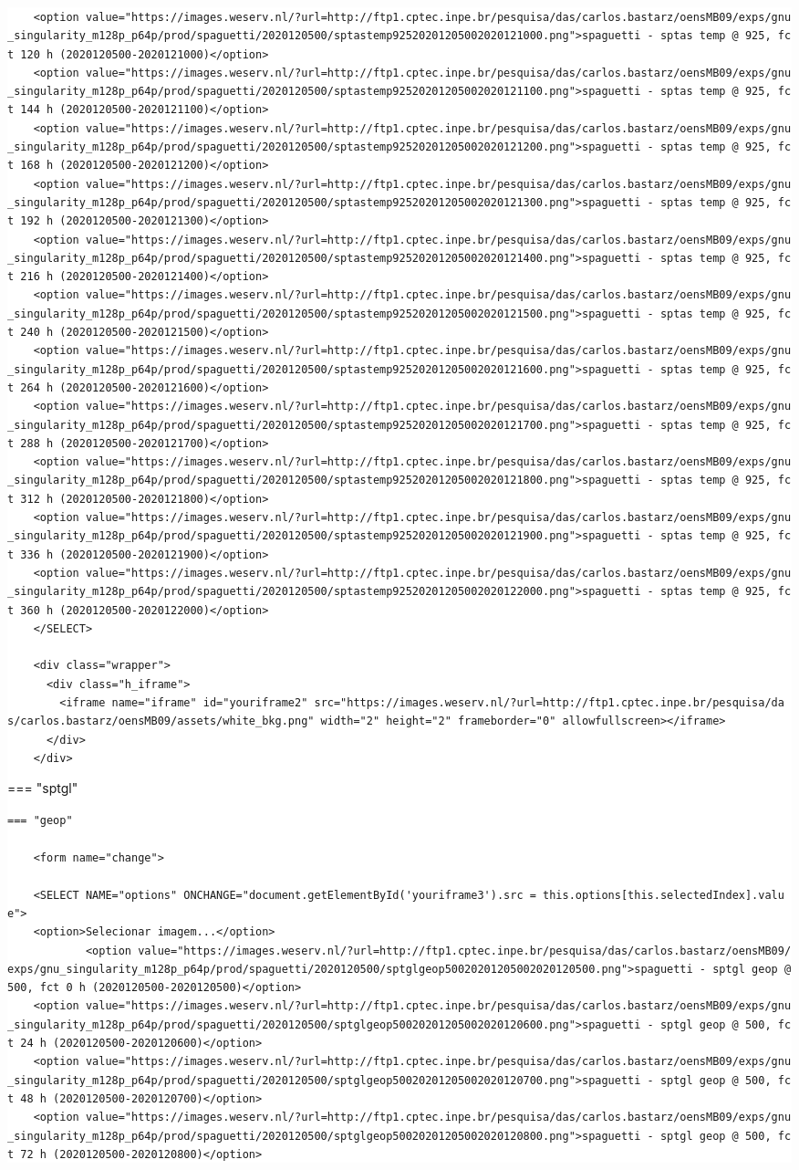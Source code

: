         <option value="https://images.weserv.nl/?url=http://ftp1.cptec.inpe.br/pesquisa/das/carlos.bastarz/oensMB09/exps/gnu_singularity_m128p_p64p/prod/spaguetti/2020120500/sptastemp92520201205002020121000.png">spaguetti - sptas temp @ 925, fct 120 h (2020120500-2020121000)</option>
        <option value="https://images.weserv.nl/?url=http://ftp1.cptec.inpe.br/pesquisa/das/carlos.bastarz/oensMB09/exps/gnu_singularity_m128p_p64p/prod/spaguetti/2020120500/sptastemp92520201205002020121100.png">spaguetti - sptas temp @ 925, fct 144 h (2020120500-2020121100)</option>
        <option value="https://images.weserv.nl/?url=http://ftp1.cptec.inpe.br/pesquisa/das/carlos.bastarz/oensMB09/exps/gnu_singularity_m128p_p64p/prod/spaguetti/2020120500/sptastemp92520201205002020121200.png">spaguetti - sptas temp @ 925, fct 168 h (2020120500-2020121200)</option>
        <option value="https://images.weserv.nl/?url=http://ftp1.cptec.inpe.br/pesquisa/das/carlos.bastarz/oensMB09/exps/gnu_singularity_m128p_p64p/prod/spaguetti/2020120500/sptastemp92520201205002020121300.png">spaguetti - sptas temp @ 925, fct 192 h (2020120500-2020121300)</option>
        <option value="https://images.weserv.nl/?url=http://ftp1.cptec.inpe.br/pesquisa/das/carlos.bastarz/oensMB09/exps/gnu_singularity_m128p_p64p/prod/spaguetti/2020120500/sptastemp92520201205002020121400.png">spaguetti - sptas temp @ 925, fct 216 h (2020120500-2020121400)</option>
        <option value="https://images.weserv.nl/?url=http://ftp1.cptec.inpe.br/pesquisa/das/carlos.bastarz/oensMB09/exps/gnu_singularity_m128p_p64p/prod/spaguetti/2020120500/sptastemp92520201205002020121500.png">spaguetti - sptas temp @ 925, fct 240 h (2020120500-2020121500)</option>
        <option value="https://images.weserv.nl/?url=http://ftp1.cptec.inpe.br/pesquisa/das/carlos.bastarz/oensMB09/exps/gnu_singularity_m128p_p64p/prod/spaguetti/2020120500/sptastemp92520201205002020121600.png">spaguetti - sptas temp @ 925, fct 264 h (2020120500-2020121600)</option>
        <option value="https://images.weserv.nl/?url=http://ftp1.cptec.inpe.br/pesquisa/das/carlos.bastarz/oensMB09/exps/gnu_singularity_m128p_p64p/prod/spaguetti/2020120500/sptastemp92520201205002020121700.png">spaguetti - sptas temp @ 925, fct 288 h (2020120500-2020121700)</option>
        <option value="https://images.weserv.nl/?url=http://ftp1.cptec.inpe.br/pesquisa/das/carlos.bastarz/oensMB09/exps/gnu_singularity_m128p_p64p/prod/spaguetti/2020120500/sptastemp92520201205002020121800.png">spaguetti - sptas temp @ 925, fct 312 h (2020120500-2020121800)</option>
        <option value="https://images.weserv.nl/?url=http://ftp1.cptec.inpe.br/pesquisa/das/carlos.bastarz/oensMB09/exps/gnu_singularity_m128p_p64p/prod/spaguetti/2020120500/sptastemp92520201205002020121900.png">spaguetti - sptas temp @ 925, fct 336 h (2020120500-2020121900)</option>
        <option value="https://images.weserv.nl/?url=http://ftp1.cptec.inpe.br/pesquisa/das/carlos.bastarz/oensMB09/exps/gnu_singularity_m128p_p64p/prod/spaguetti/2020120500/sptastemp92520201205002020122000.png">spaguetti - sptas temp @ 925, fct 360 h (2020120500-2020122000)</option>
        </SELECT>
        
        <div class="wrapper">
          <div class="h_iframe">
            <iframe name="iframe" id="youriframe2" src="https://images.weserv.nl/?url=http://ftp1.cptec.inpe.br/pesquisa/das/carlos.bastarz/oensMB09/assets/white_bkg.png" width="2" height="2" frameborder="0" allowfullscreen></iframe>
          </div>
        </div>
    
=== "sptgl"

    === "geop"
    
        <form name="change">
        
        <SELECT NAME="options" ONCHANGE="document.getElementById('youriframe3').src = this.options[this.selectedIndex].value">
        <option>Selecionar imagem...</option>
                <option value="https://images.weserv.nl/?url=http://ftp1.cptec.inpe.br/pesquisa/das/carlos.bastarz/oensMB09/exps/gnu_singularity_m128p_p64p/prod/spaguetti/2020120500/sptglgeop50020201205002020120500.png">spaguetti - sptgl geop @ 500, fct 0 h (2020120500-2020120500)</option>
        <option value="https://images.weserv.nl/?url=http://ftp1.cptec.inpe.br/pesquisa/das/carlos.bastarz/oensMB09/exps/gnu_singularity_m128p_p64p/prod/spaguetti/2020120500/sptglgeop50020201205002020120600.png">spaguetti - sptgl geop @ 500, fct 24 h (2020120500-2020120600)</option>
        <option value="https://images.weserv.nl/?url=http://ftp1.cptec.inpe.br/pesquisa/das/carlos.bastarz/oensMB09/exps/gnu_singularity_m128p_p64p/prod/spaguetti/2020120500/sptglgeop50020201205002020120700.png">spaguetti - sptgl geop @ 500, fct 48 h (2020120500-2020120700)</option>
        <option value="https://images.weserv.nl/?url=http://ftp1.cptec.inpe.br/pesquisa/das/carlos.bastarz/oensMB09/exps/gnu_singularity_m128p_p64p/prod/spaguetti/2020120500/sptglgeop50020201205002020120800.png">spaguetti - sptgl geop @ 500, fct 72 h (2020120500-2020120800)</option>